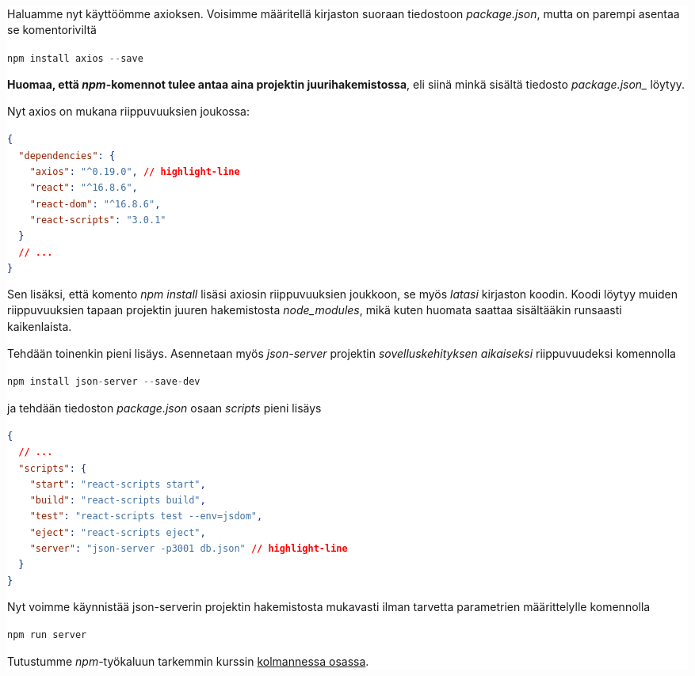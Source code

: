 Haluamme nyt käyttöömme axioksen. Voisimme määritellä kirjaston suoraan tiedostoon <i>package.json</i>, mutta on parempi asentaa se komentoriviltä

```js
npm install axios --save
```

**Huomaa, että _npm_-komennot tulee antaa aina projektin juurihakemistossa**, eli siinä minkä sisältä tiedosto <i>package.json\_</i> löytyy.

Nyt axios on mukana riippuvuuksien joukossa:

```json
{
  "dependencies": {
    "axios": "^0.19.0", // highlight-line
    "react": "^16.8.6",
    "react-dom": "^16.8.6",
    "react-scripts": "3.0.1"
  }
  // ...
}
```

Sen lisäksi, että komento <em>npm install</em> lisäsi axiosin riippuvuuksien joukkoon, se myös <i>latasi</i> kirjaston koodin. Koodi löytyy muiden riippuvuuksien tapaan projektin juuren hakemistosta <i>node_modules</i>, mikä kuten huomata saattaa sisältääkin runsaasti kaikenlaista.

Tehdään toinenkin pieni lisäys. Asennetaan myös <i>json-server</i> projektin <i>sovelluskehityksen aikaiseksi</i> riippuvuudeksi komennolla

```js
npm install json-server --save-dev
```

ja tehdään tiedoston <i>package.json</i> osaan <i>scripts</i> pieni lisäys

```json
{
  // ...
  "scripts": {
    "start": "react-scripts start",
    "build": "react-scripts build",
    "test": "react-scripts test --env=jsdom",
    "eject": "react-scripts eject",
    "server": "json-server -p3001 db.json" // highlight-line
  }
}
```

Nyt voimme käynnistää json-serverin projektin hakemistosta mukavasti ilman tarvetta parametrien määrittelylle komennolla

```js
npm run server
```

Tutustumme _npm_-työkaluun tarkemmin kurssin [kolmannessa osassa](/osa3).
